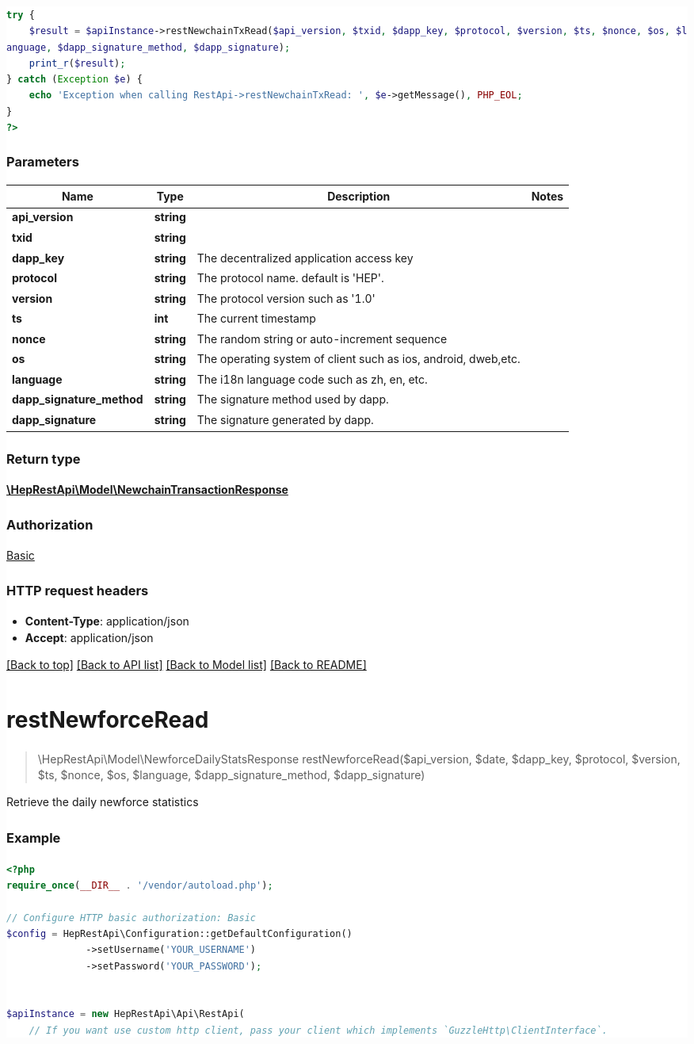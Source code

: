 ```php
try {
    $result = $apiInstance->restNewchainTxRead($api_version, $txid, $dapp_key, $protocol, $version, $ts, $nonce, $os, $language, $dapp_signature_method, $dapp_signature);
    print_r($result);
} catch (Exception $e) {
    echo 'Exception when calling RestApi->restNewchainTxRead: ', $e->getMessage(), PHP_EOL;
}
?>
```

### Parameters

Name | Type | Description  | Notes
------------- | ------------- | ------------- | -------------
 **api_version** | **string**|  |
 **txid** | **string**|  |
 **dapp_key** | **string**| The decentralized application access key |
 **protocol** | **string**| The protocol name. default is &#39;HEP&#39;. |
 **version** | **string**| The protocol version such as &#39;1.0&#39; |
 **ts** | **int**| The current timestamp |
 **nonce** | **string**| The random string or auto-increment sequence |
 **os** | **string**| The operating system of client such as ios, android, dweb,etc. |
 **language** | **string**| The i18n language code such as zh, en, etc. |
 **dapp_signature_method** | **string**| The signature method used by dapp. |
 **dapp_signature** | **string**| The signature generated by dapp. |

### Return type

[**\HepRestApi\Model\NewchainTransactionResponse**](../Model/NewchainTransactionResponse.md)

### Authorization

[Basic](../../README.md#Basic)

### HTTP request headers

 - **Content-Type**: application/json
 - **Accept**: application/json

[[Back to top]](#) [[Back to API list]](../../README.md#documentation-for-api-endpoints) [[Back to Model list]](../../README.md#documentation-for-models) [[Back to README]](../../README.md)

# **restNewforceRead**
> \HepRestApi\Model\NewforceDailyStatsResponse restNewforceRead($api_version, $date, $dapp_key, $protocol, $version, $ts, $nonce, $os, $language, $dapp_signature_method, $dapp_signature)



Retrieve the daily newforce statistics

### Example
```php
<?php
require_once(__DIR__ . '/vendor/autoload.php');

// Configure HTTP basic authorization: Basic
$config = HepRestApi\Configuration::getDefaultConfiguration()
              ->setUsername('YOUR_USERNAME')
              ->setPassword('YOUR_PASSWORD');


$apiInstance = new HepRestApi\Api\RestApi(
    // If you want use custom http client, pass your client which implements `GuzzleHttp\ClientInterface`.
```